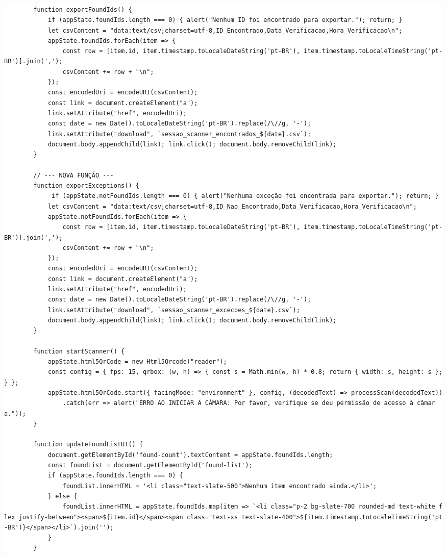             function exportFoundIds() {
                if (appState.foundIds.length === 0) { alert("Nenhum ID foi encontrado para exportar."); return; }
                let csvContent = "data:text/csv;charset=utf-8,ID_Encontrado,Data_Verificacao,Hora_Verificacao\n";
                appState.foundIds.forEach(item => {
                    const row = [item.id, item.timestamp.toLocaleDateString('pt-BR'), item.timestamp.toLocaleTimeString('pt-BR')].join(',');
                    csvContent += row + "\n";
                });
                const encodedUri = encodeURI(csvContent);
                const link = document.createElement("a");
                link.setAttribute("href", encodedUri);
                const date = new Date().toLocaleDateString('pt-BR').replace(/\//g, '-');
                link.setAttribute("download", `sessao_scanner_encontrados_${date}.csv`);
                document.body.appendChild(link); link.click(); document.body.removeChild(link);
            }
            
            // --- NOVA FUNÇÃO ---
            function exportExceptions() {
                 if (appState.notFoundIds.length === 0) { alert("Nenhuma exceção foi encontrada para exportar."); return; }
                let csvContent = "data:text/csv;charset=utf-8,ID_Nao_Encontrado,Data_Verificacao,Hora_Verificacao\n";
                appState.notFoundIds.forEach(item => {
                    const row = [item.id, item.timestamp.toLocaleDateString('pt-BR'), item.timestamp.toLocaleTimeString('pt-BR')].join(',');
                    csvContent += row + "\n";
                });
                const encodedUri = encodeURI(csvContent);
                const link = document.createElement("a");
                link.setAttribute("href", encodedUri);
                const date = new Date().toLocaleDateString('pt-BR').replace(/\//g, '-');
                link.setAttribute("download", `sessao_scanner_excecoes_${date}.csv`);
                document.body.appendChild(link); link.click(); document.body.removeChild(link);
            }

            function startScanner() {
                appState.html5QrCode = new Html5Qrcode("reader");
                const config = { fps: 15, qrbox: (w, h) => { const s = Math.min(w, h) * 0.8; return { width: s, height: s }; } };
                appState.html5QrCode.start({ facingMode: "environment" }, config, (decodedText) => processScan(decodedText))
                    .catch(err => alert("ERRO AO INICIAR A CÂMARA: Por favor, verifique se deu permissão de acesso à câmara."));
            }
            
            function updateFoundListUI() {
                document.getElementById('found-count').textContent = appState.foundIds.length;
                const foundList = document.getElementById('found-list');
                if (appState.foundIds.length === 0) {
                    foundList.innerHTML = '<li class="text-slate-500">Nenhum item encontrado ainda.</li>';
                } else {
                    foundList.innerHTML = appState.foundIds.map(item => `<li class="p-2 bg-slate-700 rounded-md text-white flex justify-between"><span>${item.id}</span><span class="text-xs text-slate-400">${item.timestamp.toLocaleTimeString('pt-BR')}</span></li>`).join('');
                }
            }
            